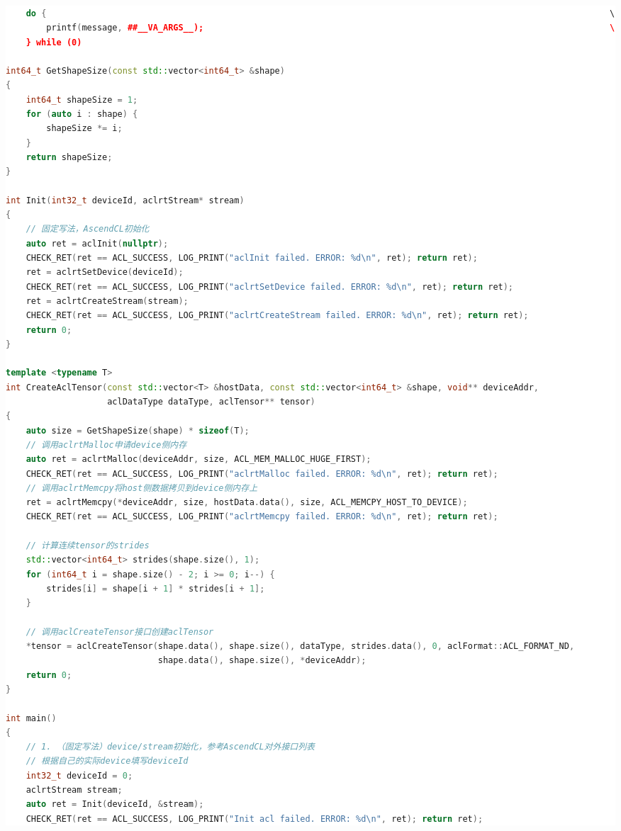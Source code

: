 ```c++
    do {                                                                                                               \
        printf(message, ##__VA_ARGS__);                                                                                \
    } while (0)

int64_t GetShapeSize(const std::vector<int64_t> &shape)
{
    int64_t shapeSize = 1;
    for (auto i : shape) {
        shapeSize *= i;
    }
    return shapeSize;
}

int Init(int32_t deviceId, aclrtStream* stream)
{
    // 固定写法，AscendCL初始化
    auto ret = aclInit(nullptr);
    CHECK_RET(ret == ACL_SUCCESS, LOG_PRINT("aclInit failed. ERROR: %d\n", ret); return ret);
    ret = aclrtSetDevice(deviceId);
    CHECK_RET(ret == ACL_SUCCESS, LOG_PRINT("aclrtSetDevice failed. ERROR: %d\n", ret); return ret);
    ret = aclrtCreateStream(stream);
    CHECK_RET(ret == ACL_SUCCESS, LOG_PRINT("aclrtCreateStream failed. ERROR: %d\n", ret); return ret);
    return 0;
}

template <typename T>
int CreateAclTensor(const std::vector<T> &hostData, const std::vector<int64_t> &shape, void** deviceAddr,
                    aclDataType dataType, aclTensor** tensor)
{
    auto size = GetShapeSize(shape) * sizeof(T);
    // 调用aclrtMalloc申请device侧内存
    auto ret = aclrtMalloc(deviceAddr, size, ACL_MEM_MALLOC_HUGE_FIRST);
    CHECK_RET(ret == ACL_SUCCESS, LOG_PRINT("aclrtMalloc failed. ERROR: %d\n", ret); return ret);
    // 调用aclrtMemcpy将host侧数据拷贝到device侧内存上
    ret = aclrtMemcpy(*deviceAddr, size, hostData.data(), size, ACL_MEMCPY_HOST_TO_DEVICE);
    CHECK_RET(ret == ACL_SUCCESS, LOG_PRINT("aclrtMemcpy failed. ERROR: %d\n", ret); return ret);

    // 计算连续tensor的strides
    std::vector<int64_t> strides(shape.size(), 1);
    for (int64_t i = shape.size() - 2; i >= 0; i--) {
        strides[i] = shape[i + 1] * strides[i + 1];
    }

    // 调用aclCreateTensor接口创建aclTensor
    *tensor = aclCreateTensor(shape.data(), shape.size(), dataType, strides.data(), 0, aclFormat::ACL_FORMAT_ND,
                              shape.data(), shape.size(), *deviceAddr);
    return 0;
}

int main()
{
    // 1. （固定写法）device/stream初始化，参考AscendCL对外接口列表
    // 根据自己的实际device填写deviceId
    int32_t deviceId = 0;
    aclrtStream stream;
    auto ret = Init(deviceId, &stream);
    CHECK_RET(ret == ACL_SUCCESS, LOG_PRINT("Init acl failed. ERROR: %d\n", ret); return ret);
```